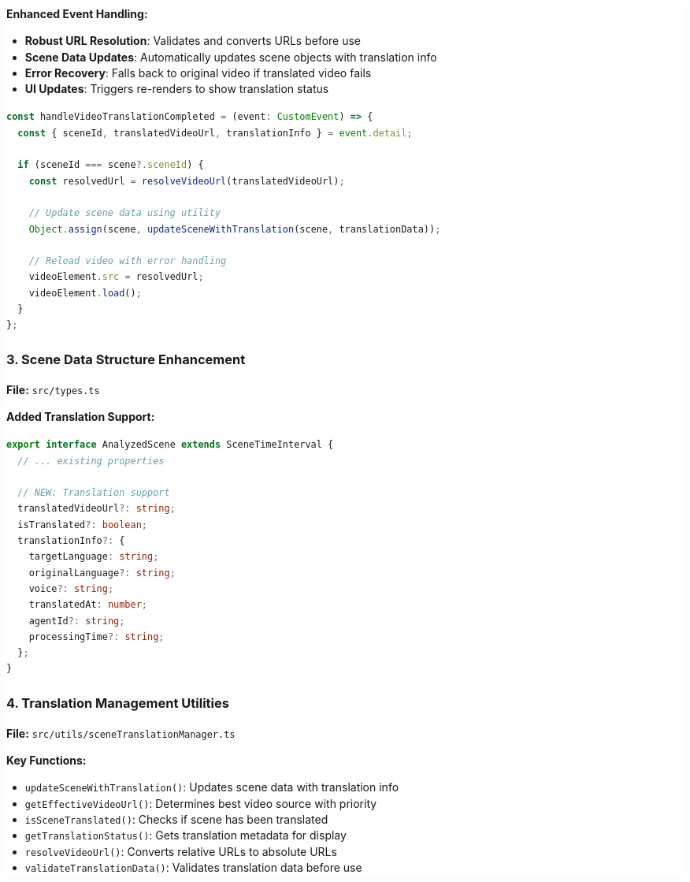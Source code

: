 **Enhanced Event Handling:**
- **Robust URL Resolution**: Validates and converts URLs before use
- **Scene Data Updates**: Automatically updates scene objects with translation info
- **Error Recovery**: Falls back to original video if translated video fails
- **UI Updates**: Triggers re-renders to show translation status

```typescript
const handleVideoTranslationCompleted = (event: CustomEvent) => {
  const { sceneId, translatedVideoUrl, translationInfo } = event.detail;
  
  if (sceneId === scene?.sceneId) {
    const resolvedUrl = resolveVideoUrl(translatedVideoUrl);
    
    // Update scene data using utility
    Object.assign(scene, updateSceneWithTranslation(scene, translationData));
    
    // Reload video with error handling
    videoElement.src = resolvedUrl;
    videoElement.load();
  }
};
```

### **3. Scene Data Structure Enhancement**

**File:** `src/types.ts`

**Added Translation Support:**
```typescript
export interface AnalyzedScene extends SceneTimeInterval {
  // ... existing properties
  
  // NEW: Translation support
  translatedVideoUrl?: string;
  isTranslated?: boolean;
  translationInfo?: {
    targetLanguage: string;
    originalLanguage?: string;
    voice?: string;
    translatedAt: number;
    agentId?: string;
    processingTime?: string;
  };
}
```

### **4. Translation Management Utilities**

**File:** `src/utils/sceneTranslationManager.ts`

**Key Functions:**
- `updateSceneWithTranslation()`: Updates scene data with translation info
- `getEffectiveVideoUrl()`: Determines best video source with priority
- `isSceneTranslated()`: Checks if scene has been translated
- `getTranslationStatus()`: Gets translation metadata for display
- `resolveVideoUrl()`: Converts relative URLs to absolute URLs
- `validateTranslationData()`: Validates translation data before use
